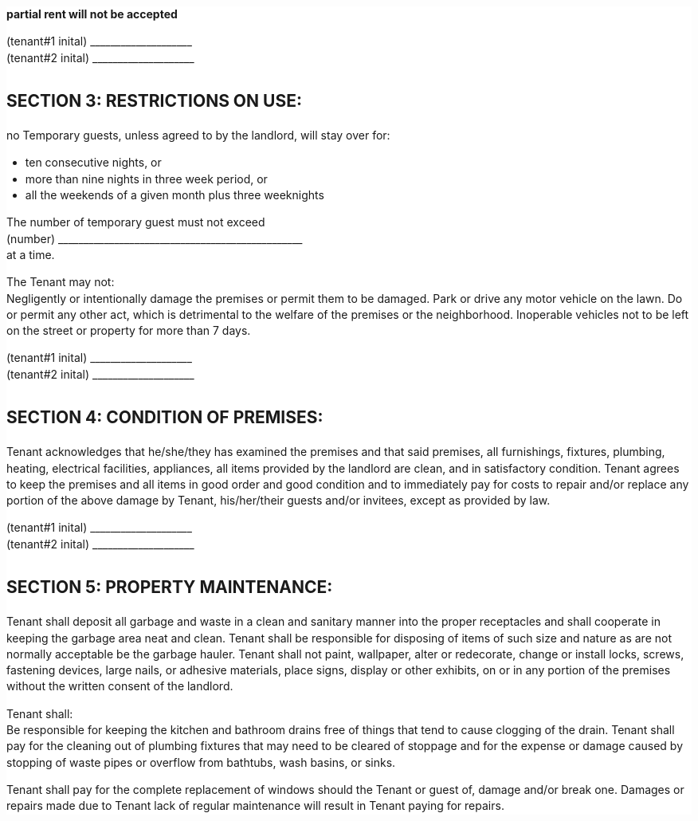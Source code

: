 **partial rent will not be accepted**

(tenant#1 inital) ____________________   
(tenant#2 inital) ____________________  


## SECTION 3: RESTRICTIONS ON USE:

no Temporary guests, unless agreed to by the landlord, will stay over for:  
* ten consecutive nights, or
* more than nine nights in three week period, or
* all the weekends of a given month plus three weeknights  

The number of temporary guest must not exceed  
(number) ________________________________________________  
at a time.  

The Tenant may not:  
Negligently or intentionally damage the premises or permit them to be damaged.
Park or drive any motor vehicle on the lawn.
Do or permit any other act, which is detrimental to the welfare of the premises or the neighborhood.
Inoperable vehicles not to be left on the street or property for more than 7 days.

(tenant#1 inital) ____________________   
(tenant#2 inital) ____________________  

## SECTION 4: CONDITION OF PREMISES:  
Tenant acknowledges that he/she/they has examined the premises and that said premises, all furnishings, fixtures, plumbing, heating, electrical facilities, appliances, all items provided by the landlord are clean, and in satisfactory condition. Tenant agrees to keep the premises and all items in good order and good condition and to immediately pay for costs to repair and/or replace any portion of the above damage by Tenant, his/her/their guests and/or invitees, except as provided by law.  

(tenant#1 inital) ____________________   
(tenant#2 inital) ____________________  

## SECTION 5: PROPERTY MAINTENANCE:
Tenant shall deposit all garbage and waste in a clean and sanitary manner into the proper receptacles and shall cooperate in keeping the garbage area neat and clean. Tenant shall be responsible for disposing of items of such size and nature as are not normally acceptable be the garbage hauler. Tenant shall not paint, wallpaper, alter or redecorate, change or install locks, screws, fastening devices, large nails, or adhesive materials, place signs, display or other exhibits, on or in any portion of the premises without the written consent of the landlord. 

Tenant shall:  
Be responsible for keeping the kitchen and bathroom drains free of things that tend to cause clogging of the drain.
Tenant shall pay for the cleaning out of plumbing fixtures that may need to be cleared of stoppage and for the expense or damage caused by stopping of waste pipes or overflow from bathtubs, wash basins, or sinks.

Tenant shall pay for the complete replacement of windows should the Tenant or guest of, damage and/or break one. Damages or repairs made due to Tenant lack of regular maintenance will result in Tenant paying for repairs.  
